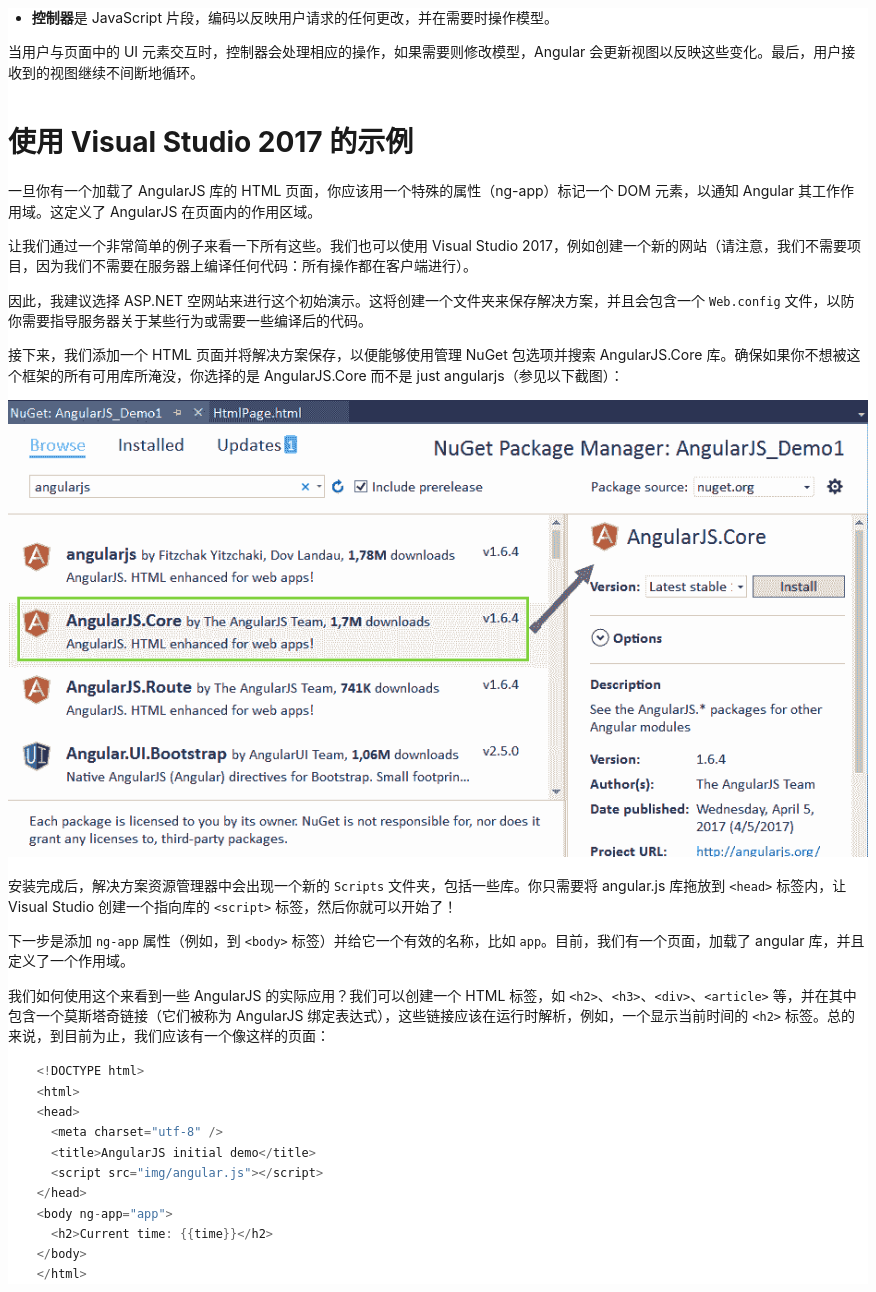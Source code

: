 +   **控制器**是 JavaScript 片段，编码以反映用户请求的任何更改，并在需要时操作模型。

当用户与页面中的 UI 元素交互时，控制器会处理相应的操作，如果需要则修改模型，Angular 会更新视图以反映这些变化。最后，用户接收到的视图继续不间断地循环。

# 使用 Visual Studio 2017 的示例

一旦你有一个加载了 AngularJS 库的 HTML 页面，你应该用一个特殊的属性（ng-app）标记一个 DOM 元素，以通知 Angular 其工作作用域。这定义了 AngularJS 在页面内的作用区域。

让我们通过一个非常简单的例子来看一下所有这些。我们也可以使用 Visual Studio 2017，例如创建一个新的网站（请注意，我们不需要项目，因为我们不需要在服务器上编译任何代码：所有操作都在客户端进行）。

因此，我建议选择 ASP.NET 空网站来进行这个初始演示。这将创建一个文件夹来保存解决方案，并且会包含一个 `Web.config` 文件，以防你需要指导服务器关于某些行为或需要一些编译后的代码。

接下来，我们添加一个 HTML 页面并将解决方案保存，以便能够使用管理 NuGet 包选项并搜索 AngularJS.Core 库。确保如果你不想被这个框架的所有可用库所淹没，你选择的是 AngularJS.Core 而不是 just angularjs（参见以下截图）：

![图片](img/b2496a17-6026-47f4-9948-4c2e58998b24.png)

安装完成后，解决方案资源管理器中会出现一个新的 `Scripts` 文件夹，包括一些库。你只需要将 angular.js 库拖放到 `<head>` 标签内，让 Visual Studio 创建一个指向库的 `<script>` 标签，然后你就可以开始了！

下一步是添加 `ng-app` 属性（例如，到 `<body>` 标签）并给它一个有效的名称，比如 `app`。目前，我们有一个页面，加载了 angular 库，并且定义了一个作用域。

我们如何使用这个来看到一些 AngularJS 的实际应用？我们可以创建一个 HTML 标签，如 `<h2>`、`<h3>`、`<div>`、`<article>` 等，并在其中包含一个莫斯塔奇链接（它们被称为 AngularJS 绑定表达式），这些链接应该在运行时解析，例如，一个显示当前时间的 `<h2>` 标签。总的来说，到目前为止，我们应该有一个像这样的页面：

```cs
    <!DOCTYPE html> 
    <html> 
    <head> 
      <meta charset="utf-8" /> 
      <title>AngularJS initial demo</title> 
      <script src="img/angular.js"></script> 
    </head> 
    <body ng-app="app"> 
      <h2>Current time: {{time}}</h2> 
    </body> 
    </html> 
```
